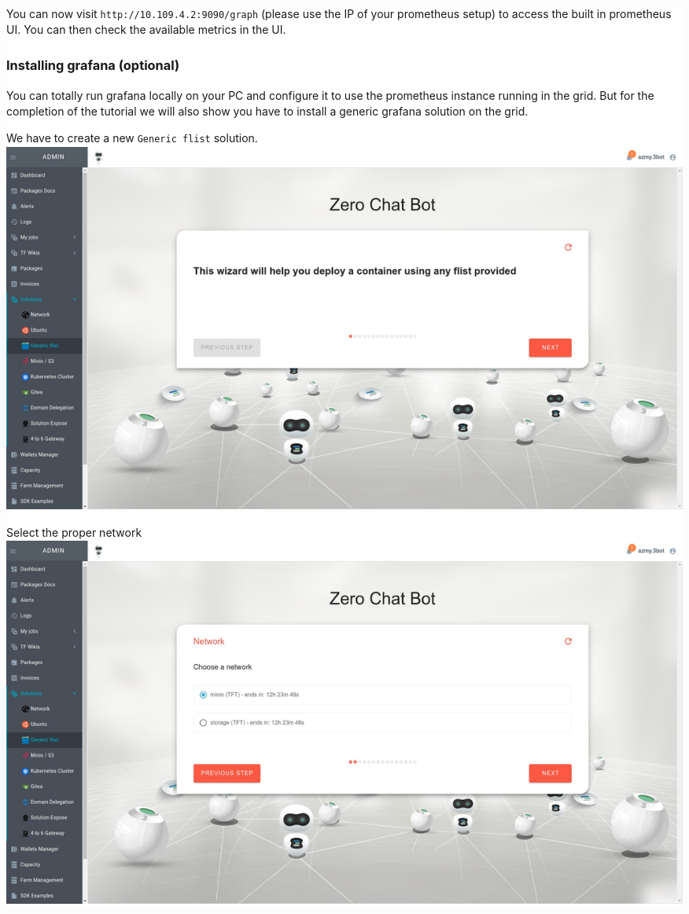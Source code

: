 You can now visit `http://10.109.4.2:9090/graph` (please use the IP of your prometheus setup) to access the built in prometheus UI. You can then check the available metrics in the UI.

### Installing grafana (optional)
You can totally run grafana locally on your PC and configure it to use the prometheus instance running in the grid. But for the completion of the tutorial we will also show you have to install a generic grafana solution on the grid.

We have to create a new `Generic flist` solution.
![049](img/049.jpeg)

Select the proper network
![050](img/050.jpeg)
